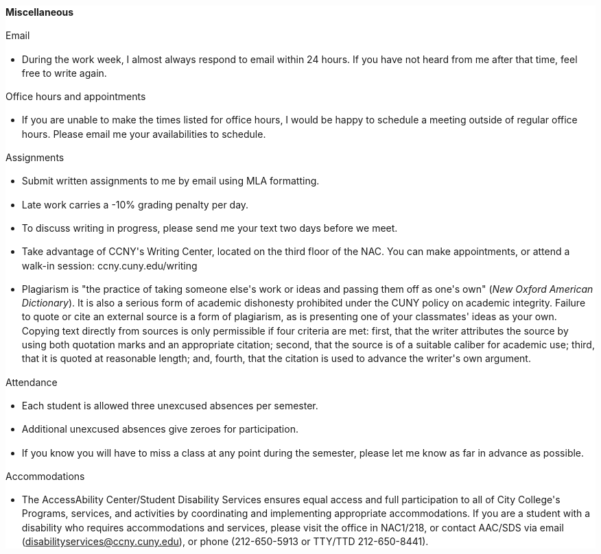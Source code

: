 **Miscellaneous**

Email

- During the work week, I almost always respond to email within 24
  hours. If you have not heard from me after that time, feel free to
  write again.

Office hours and appointments

- If you are unable to make the times listed for office hours, I would
  be happy to schedule a meeting outside of regular office hours. Please
  email me your availabilities to schedule.

Assignments

- Submit written assignments to me by email using MLA formatting.

- Late work carries a -10% grading penalty per day.

- To discuss writing in progress, please send me your text two days
  before we meet.

- Take advantage of CCNY's Writing Center, located on the third floor of
  the NAC. You can make appointments, or attend a walk-in session:
  ccny.cuny.edu/writing

- Plagiarism is "the practice of taking someone else's work or ideas and
  passing them off as one's own" (*New Oxford American Dictionary*). It
  is also a serious form of academic dishonesty prohibited under the
  CUNY policy on academic integrity. Failure to quote or cite an
  external source is a form of plagiarism, as is presenting one of your
  classmates' ideas as your own. Copying text directly from sources is
  only permissible if four criteria are met: first, that the writer
  attributes the source by using both quotation marks and an appropriate
  citation; second, that the source is of a suitable caliber for
  academic use; third, that it is quoted at reasonable length; and,
  fourth, that the citation is used to advance the writer's own
  argument.

Attendance

- Each student is allowed three unexcused absences per semester.

- Additional unexcused absences give zeroes for participation.

- If you know you will have to miss a class at any point during the
  semester, please let me know as far in advance as possible.

Accommodations

- The AccessAbility Center/Student Disability Services ensures equal
  access and full participation to all of City College's Programs,
  services, and activities by coordinating and implementing appropriate
  accommodations. If you are a student with a disability who requires
  accommodations and services, please visit the office in NAC1/218, or
  contact AAC/SDS via email (<disabilityservices@ccny.cuny.edu>), or phone
  (212-650-5913 or TTY/TTD 212-650-8441).
